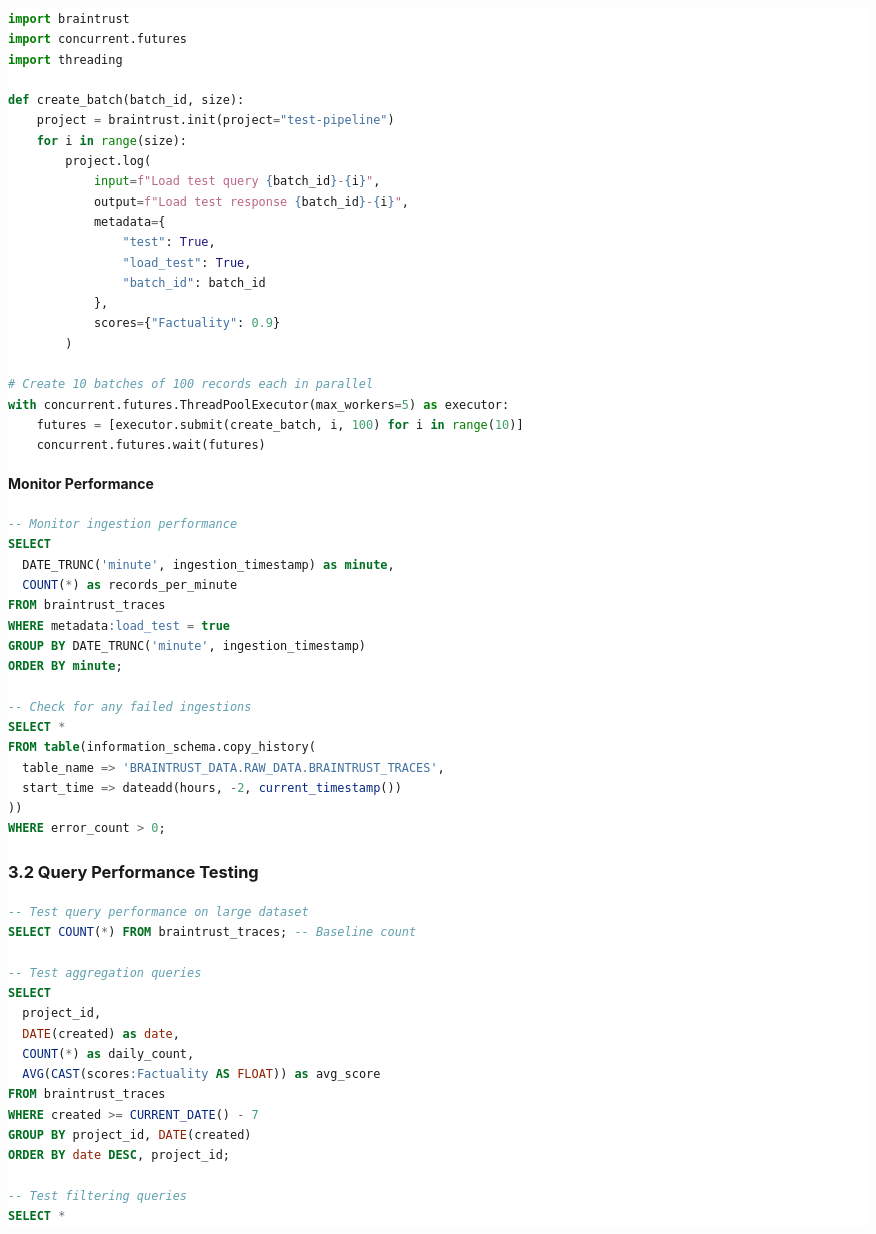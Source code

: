 ```python
import braintrust
import concurrent.futures
import threading

def create_batch(batch_id, size):
    project = braintrust.init(project="test-pipeline")
    for i in range(size):
        project.log(
            input=f"Load test query {batch_id}-{i}",
            output=f"Load test response {batch_id}-{i}",
            metadata={
                "test": True,
                "load_test": True,
                "batch_id": batch_id
            },
            scores={"Factuality": 0.9}
        )

# Create 10 batches of 100 records each in parallel
with concurrent.futures.ThreadPoolExecutor(max_workers=5) as executor:
    futures = [executor.submit(create_batch, i, 100) for i in range(10)]
    concurrent.futures.wait(futures)
```

#### Monitor Performance

```sql
-- Monitor ingestion performance
SELECT 
  DATE_TRUNC('minute', ingestion_timestamp) as minute,
  COUNT(*) as records_per_minute
FROM braintrust_traces
WHERE metadata:load_test = true
GROUP BY DATE_TRUNC('minute', ingestion_timestamp)
ORDER BY minute;

-- Check for any failed ingestions
SELECT *
FROM table(information_schema.copy_history(
  table_name => 'BRAINTRUST_DATA.RAW_DATA.BRAINTRUST_TRACES',
  start_time => dateadd(hours, -2, current_timestamp())
))
WHERE error_count > 0;
```

### 3.2 Query Performance Testing

```sql
-- Test query performance on large dataset
SELECT COUNT(*) FROM braintrust_traces; -- Baseline count

-- Test aggregation queries
SELECT 
  project_id,
  DATE(created) as date,
  COUNT(*) as daily_count,
  AVG(CAST(scores:Factuality AS FLOAT)) as avg_score
FROM braintrust_traces
WHERE created >= CURRENT_DATE() - 7
GROUP BY project_id, DATE(created)
ORDER BY date DESC, project_id;

-- Test filtering queries
SELECT *
```